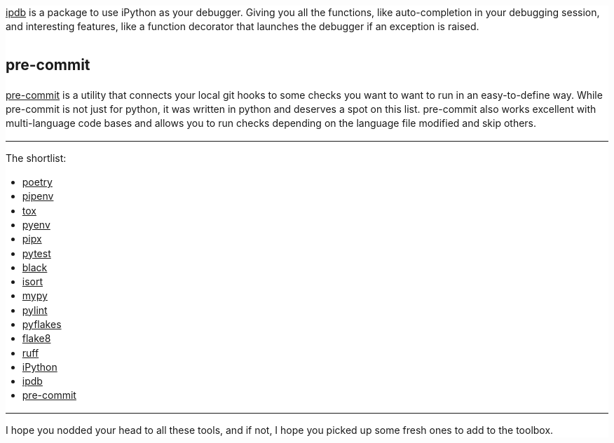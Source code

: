 [ipdb](https://pypi.org/project/ipdb/) is a package to use iPython as your debugger. Giving you all the functions, like auto-completion in your debugging session, and interesting features, like a function decorator that launches the debugger if an exception is raised.

## pre-commit
[pre-commit](https://pre-commit.com/) is a utility that connects your local git hooks to some checks you want to want to run in an easy-to-define way.
While pre-commit is not just for python, it was written in python and deserves a spot on this list.
pre-commit also works excellent with multi-language code bases and allows you to run checks depending on the language file modified and skip others.

---

The shortlist:
- [poetry](https://python-poetry.org/)
- [pipenv](https://pipenv.pypa.io/en/latest/)
- [tox](https://tox.wiki/)
- [pyenv](https://github.com/pyenv/pyenv)
- [pipx](https://pypa.github.io/pipx/)
- [pytest](https://docs.pytest.org/en/7.2.x/)
- [black](https://black.readthedocs.io/en/stable/)
- [isort](https://pycqa.github.io/isort/)
- [mypy](https://mypy.readthedocs.io/en/stable/#)
- [pylint](https://pylint.readthedocs.io/en/latest/)
- [pyflakes](https://github.com/PyCQA/pyflakes)
- [flake8](https://flake8.pycqa.org/en/latest/)
- [ruff](https://beta.ruff.rs/docs/)
- [iPython](https://ipython.org/)
- [ipdb](https://pypi.org/project/ipdb/)
- [pre-commit](https://pre-commit.com/)

---

I hope you nodded your head to all these tools, and if not, I hope you picked up some fresh ones to add to the toolbox.
